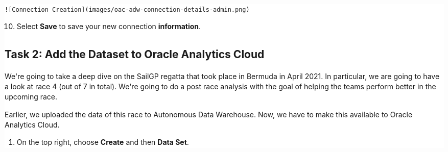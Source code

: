     ![Connection Creation](images/oac-adw-connection-details-admin.png)

10. Select **Save** to save your new connection **information**.

## Task 2: Add the Dataset to Oracle Analytics Cloud

We're going to take a deep dive on the SailGP regatta that took place in Bermuda in April 2021. In particular, we are going to have a look at race 4 (out of 7 in total). We're going to do a post race analysis with the goal of helping the teams perform better in the upcoming race.

Earlier, we uploaded the data of this race to Autonomous Data Warehouse. Now, we have to make this available to Oracle Analytics Cloud.

1. On the top right, choose **Create** and then **Data Set**.
